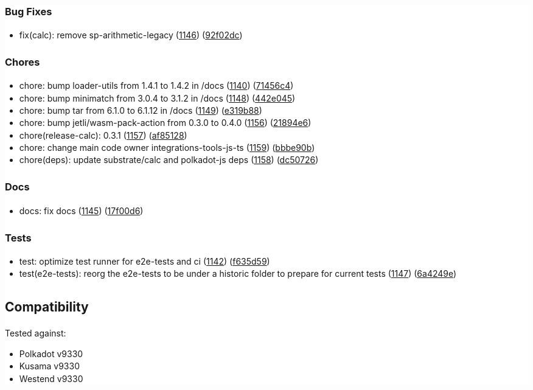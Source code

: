 ### Bug Fixes

- fix(calc): remove sp-arithmetic-legacy ([1146](https://github.com/paritytech/substrate-api-sidecar/pull/1146)) ([92f02dc](https://github.com/paritytech/substrate-api-sidecar/commit/92f02dcbb40c4ae3c55b6457de5ec151e7f9f906))

### Chores

- chore: bump loader-utils from 1.4.1 to 1.4.2 in /docs ([1140](https://github.com/paritytech/substrate-api-sidecar/pull/1140)) ([71456c4](https://github.com/paritytech/substrate-api-sidecar/commit/71456c4d3748c8d449b0a44b5e0cc9536bf973cf))
- chore: bump minimatch from 3.0.4 to 3.1.2 in /docs ([1148](https://github.com/paritytech/substrate-api-sidecar/pull/1148)) ([442e045](https://github.com/paritytech/substrate-api-sidecar/commit/442e045d8340024a3838eac87858d758af2a57ef))
- chore: bump tar from 6.1.0 to 6.1.12 in /docs ([1149](https://github.com/paritytech/substrate-api-sidecar/pull/1149)) ([e319b88](https://github.com/paritytech/substrate-api-sidecar/commit/e319b88697e9e05e6cc92ace1343ad6d3fd0cb41))
- chore: bump jetli/wasm-pack-action from 0.3.0 to 0.4.0 ([1156](https://github.com/paritytech/substrate-api-sidecar/pull/1156)) ([21894e6](https://github.com/paritytech/substrate-api-sidecar/commit/21894e6dcc7cb89c1ad26bbaee97dd85f581631a))
- chore(release-calc): 0.3.1 ([1157](https://github.com/paritytech/substrate-api-sidecar/pull/1157)) ([af85128](https://github.com/paritytech/substrate-api-sidecar/commit/af851282392a1b427d533ea67ed714500bb96f3b))
- chore: change main code owner integrations-tools-js-ts ([1159](https://github.com/paritytech/substrate-api-sidecar/pull/1159)) ([bbbe90b](https://github.com/paritytech/substrate-api-sidecar/commit/bbbe90b7b7dd7babfed66c13e47121188a43886f))
- chore(deps): update substrate/calc and polkadot-js deps ([1158](https://github.com/paritytech/substrate-api-sidecar/pull/1158)) ([dc50726](https://github.com/paritytech/substrate-api-sidecar/commit/dc507264f879416e0b05b121df0ab2cfafed5908))

### Docs

- docs: fix docs ([1145](https://github.com/paritytech/substrate-api-sidecar/pull/1145)) ([17f00d6](https://github.com/paritytech/substrate-api-sidecar/commit/17f00d6431e963bc1f9bed400557981697d5b933))

### Tests

- test: optimize test runner for e2e-tests and ci ([1142](https://github.com/paritytech/substrate-api-sidecar/pull/1142)) ([f635d59](https://github.com/paritytech/substrate-api-sidecar/commit/f635d592f12fe422196cfbc2830c779397bbd40f))
- test(e2e-tests): reorg the e2e-tests to be under a historic folder to prepare for current tests ([1147](https://github.com/paritytech/substrate-api-sidecar/pull/1147)) ([6a4249e](https://github.com/paritytech/substrate-api-sidecar/commit/6a4249e71d8d1790e5b1fe57bf09cb8321060cc5))

## Compatibility

Tested against:
- Polkadot v9330
- Kusama v9330
- Westend v9330

